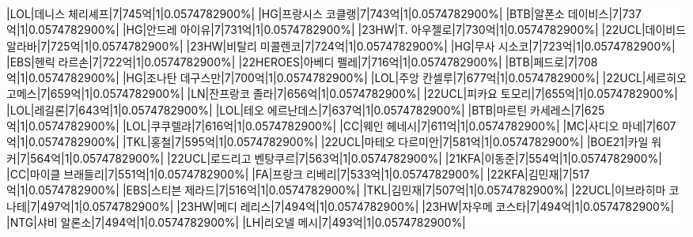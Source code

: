 |LOL|데니스 체리셰프|7|745억|1|0.0574782900%|
|HG|프랑시스 코클랭|7|743억|1|0.0574782900%|
|BTB|알폰소 데이비스|7|737억|1|0.0574782900%|
|HG|안드레 아이유|7|731억|1|0.0574782900%|
|23HW|T. 아우젤로|7|730억|1|0.0574782900%|
|22UCL|데이비드 알라바|7|725억|1|0.0574782900%|
|23HW|비탈리 미콜렌코|7|724억|1|0.0574782900%|
|HG|무사 시소코|7|723억|1|0.0574782900%|
|EBS|헨릭 라르손|7|722억|1|0.0574782900%|
|22HEROES|아베디 펠레|7|716억|1|0.0574782900%|
|BTB|페드로|7|708억|1|0.0574782900%|
|HG|조나탄 데구스만|7|700억|1|0.0574782900%|
|LOL|주앙 칸셀루|7|677억|1|0.0574782900%|
|22UCL|세르히오 고메스|7|659억|1|0.0574782900%|
|LN|잔프랑코 졸라|7|656억|1|0.0574782900%|
|22UCL|피카요 토모리|7|655억|1|0.0574782900%|
|LOL|레길론|7|643억|1|0.0574782900%|
|LOL|테오 에르난데스|7|637억|1|0.0574782900%|
|BTB|마르틴 카세레스|7|625억|1|0.0574782900%|
|LOL|쿠쿠렐랴|7|616억|1|0.0574782900%|
|CC|웨인 헤네시|7|611억|1|0.0574782900%|
|MC|사디오 마네|7|607억|1|0.0574782900%|
|TKL|홍철|7|595억|1|0.0574782900%|
|22UCL|마테오 다르미안|7|581억|1|0.0574782900%|
|BOE21|카일 워커|7|564억|1|0.0574782900%|
|22UCL|로드리고 벤탕쿠르|7|563억|1|0.0574782900%|
|21KFA|이동준|7|554억|1|0.0574782900%|
|CC|마이클 브래들리|7|551억|1|0.0574782900%|
|FA|프랑크 리베리|7|533억|1|0.0574782900%|
|22KFA|김민재|7|517억|1|0.0574782900%|
|EBS|스티븐 제라드|7|516억|1|0.0574782900%|
|TKL|김민재|7|507억|1|0.0574782900%|
|22UCL|이브라히마 코나테|7|497억|1|0.0574782900%|
|23HW|메디 레리스|7|494억|1|0.0574782900%|
|23HW|자우메 코스타|7|494억|1|0.0574782900%|
|NTG|샤비 알론소|7|494억|1|0.0574782900%|
|LH|리오넬 메시|7|493억|1|0.0574782900%|